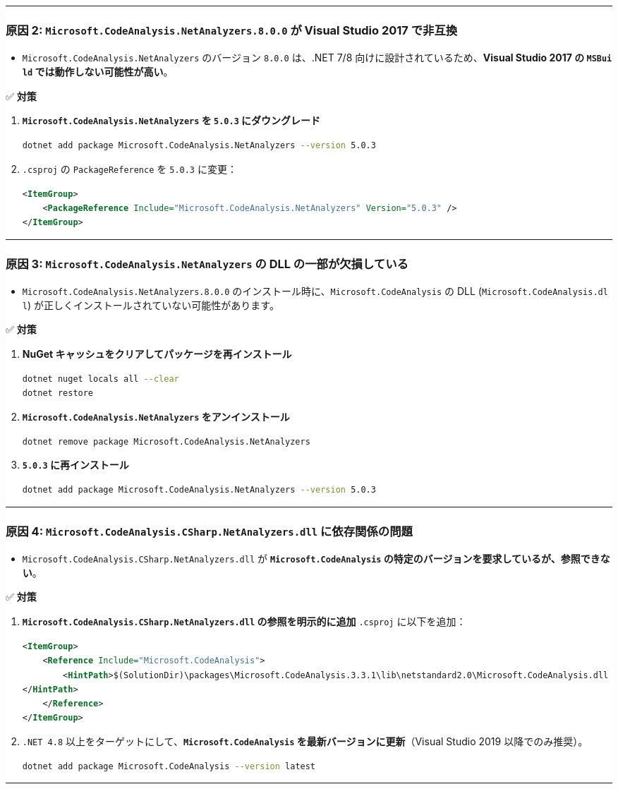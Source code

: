 
---
### **原因 2: `Microsoft.CodeAnalysis.NetAnalyzers.8.0.0` が Visual Studio 2017 で非互換**
- `Microsoft.CodeAnalysis.NetAnalyzers` のバージョン `8.0.0` は、.NET 7/8 向けに設計されているため、**Visual Studio 2017 の `MSBuild` では動作しない可能性が高い**。

✅ **対策**
1. **`Microsoft.CodeAnalysis.NetAnalyzers` を `5.0.3` にダウングレード**
   ```sh
   dotnet add package Microsoft.CodeAnalysis.NetAnalyzers --version 5.0.3
   ```
2. `.csproj` の `PackageReference` を `5.0.3` に変更：
   ```xml
   <ItemGroup>
       <PackageReference Include="Microsoft.CodeAnalysis.NetAnalyzers" Version="5.0.3" />
   </ItemGroup>
   ```

---
### **原因 3: `Microsoft.CodeAnalysis.NetAnalyzers` の DLL の一部が欠損している**
- `Microsoft.CodeAnalysis.NetAnalyzers.8.0.0` のインストール時に、`Microsoft.CodeAnalysis` の DLL (`Microsoft.CodeAnalysis.dll`) が正しくインストールされていない可能性があります。

✅ **対策**
1. **NuGet キャッシュをクリアしてパッケージを再インストール**
   ```sh
   dotnet nuget locals all --clear
   dotnet restore
   ```
2. **`Microsoft.CodeAnalysis.NetAnalyzers` をアンインストール**
   ```sh
   dotnet remove package Microsoft.CodeAnalysis.NetAnalyzers
   ```
3. **`5.0.3` に再インストール**
   ```sh
   dotnet add package Microsoft.CodeAnalysis.NetAnalyzers --version 5.0.3
   ```

---
### **原因 4: `Microsoft.CodeAnalysis.CSharp.NetAnalyzers.dll` に依存関係の問題**
- `Microsoft.CodeAnalysis.CSharp.NetAnalyzers.dll` が **`Microsoft.CodeAnalysis` の特定のバージョンを要求しているが、参照できない**。

✅ **対策**
1. **`Microsoft.CodeAnalysis.CSharp.NetAnalyzers.dll` の参照を明示的に追加**
   `.csproj` に以下を追加：
   ```xml
   <ItemGroup>
       <Reference Include="Microsoft.CodeAnalysis">
           <HintPath>$(SolutionDir)\packages\Microsoft.CodeAnalysis.3.3.1\lib\netstandard2.0\Microsoft.CodeAnalysis.dll</HintPath>
       </Reference>
   </ItemGroup>
   ```
2. `.NET 4.8` 以上をターゲットにして、**`Microsoft.CodeAnalysis` を最新バージョンに更新**（Visual Studio 2019 以降でのみ推奨）。
   ```sh
   dotnet add package Microsoft.CodeAnalysis --version latest
   ```

---